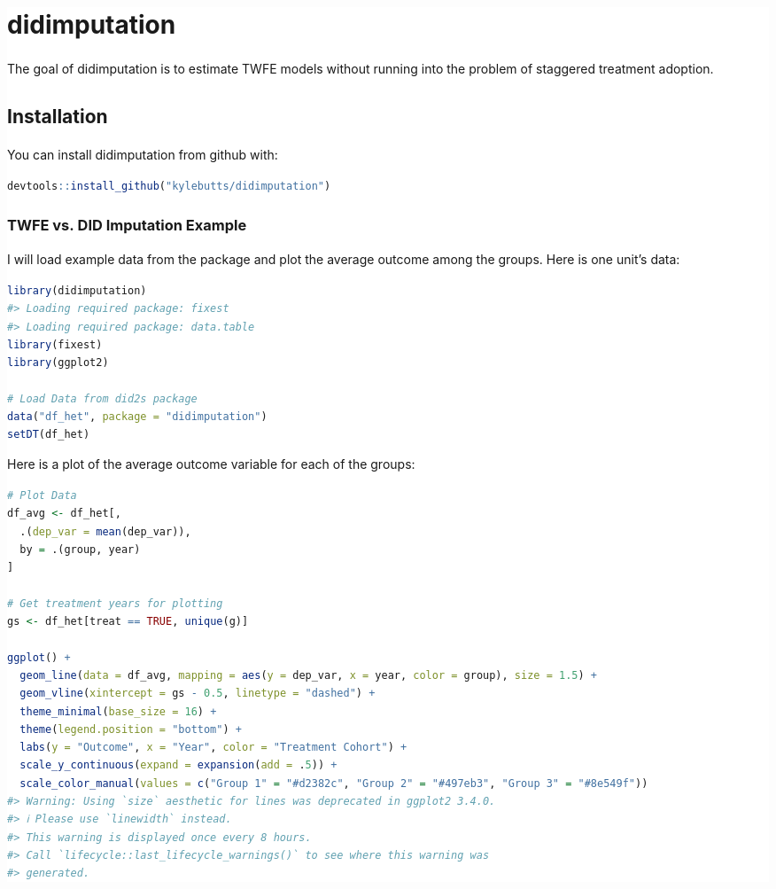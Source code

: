 


# didimputation




The goal of didimputation is to estimate TWFE models without running
into the problem of staggered treatment adoption.

## Installation

You can install didimputation from github with:

``` r
devtools::install_github("kylebutts/didimputation")
```

### TWFE vs. DID Imputation Example

I will load example data from the package and plot the average outcome
among the groups. Here is one unit’s data:

``` r
library(didimputation)
#> Loading required package: fixest
#> Loading required package: data.table
library(fixest)
library(ggplot2)

# Load Data from did2s package
data("df_het", package = "didimputation")
setDT(df_het)
```

Here is a plot of the average outcome variable for each of the groups:

``` r
# Plot Data
df_avg <- df_het[,
  .(dep_var = mean(dep_var)),
  by = .(group, year)
]

# Get treatment years for plotting
gs <- df_het[treat == TRUE, unique(g)]

ggplot() +
  geom_line(data = df_avg, mapping = aes(y = dep_var, x = year, color = group), size = 1.5) +
  geom_vline(xintercept = gs - 0.5, linetype = "dashed") +
  theme_minimal(base_size = 16) +
  theme(legend.position = "bottom") +
  labs(y = "Outcome", x = "Year", color = "Treatment Cohort") +
  scale_y_continuous(expand = expansion(add = .5)) +
  scale_color_manual(values = c("Group 1" = "#d2382c", "Group 2" = "#497eb3", "Group 3" = "#8e549f"))
#> Warning: Using `size` aesthetic for lines was deprecated in ggplot2 3.4.0.
#> ℹ Please use `linewidth` instead.
#> This warning is displayed once every 8 hours.
#> Call `lifecycle::last_lifecycle_warnings()` to see where this warning was
#> generated.
```
